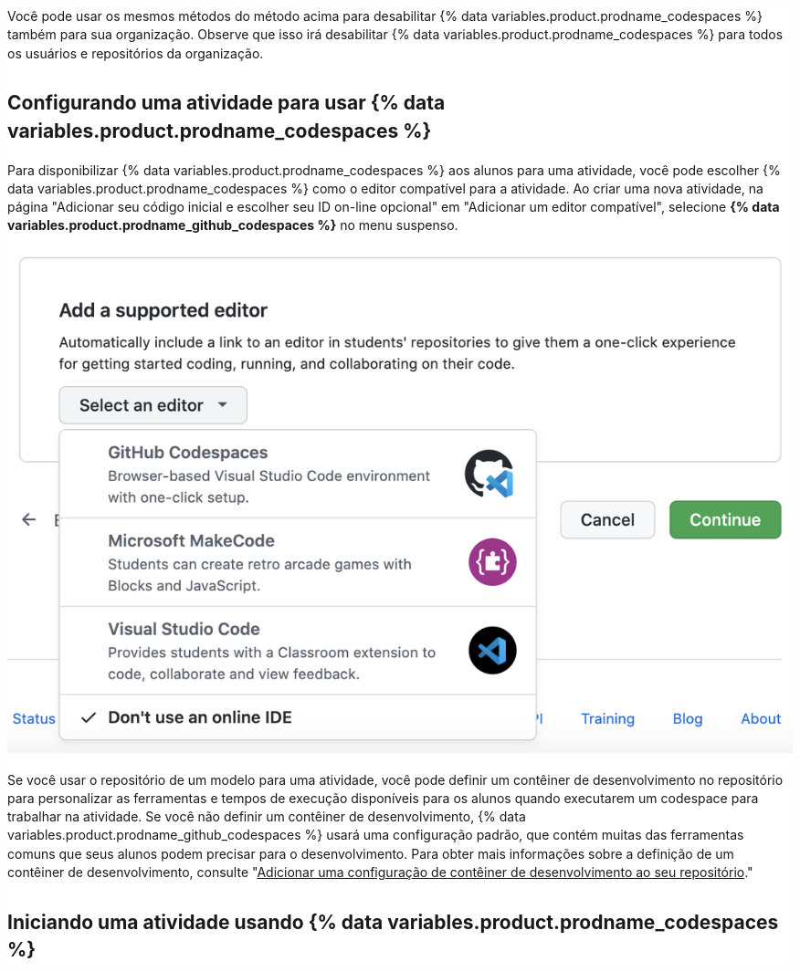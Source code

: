 Você pode usar os mesmos métodos do método acima para desabilitar {% data variables.product.prodname_codespaces %} também para sua organização. Observe que isso irá desabilitar {% data variables.product.prodname_codespaces %} para todos os usuários e repositórios da organização.

## Configurando uma atividade para usar {% data variables.product.prodname_codespaces %}
Para disponibilizar {% data variables.product.prodname_codespaces %} aos alunos para uma atividade, você pode escolher {% data variables.product.prodname_codespaces %} como o editor compatível para a atividade. Ao criar uma nova atividade, na página "Adicionar seu código inicial e escolher seu ID on-line opcional" em "Adicionar um editor compatível", selecione **{% data variables.product.prodname_github_codespaces %}** no menu suspenso.

![Selecione os codespaces como editor compatível para a atividade](/assets/images/help/classroom/select-supported-editor-including-codespaces.png)

Se você usar o repositório de um modelo para uma atividade, você pode definir um contêiner de desenvolvimento no repositório para personalizar as ferramentas e tempos de execução disponíveis para os alunos quando executarem um codespace para trabalhar na atividade. Se você não definir um contêiner de desenvolvimento, {% data variables.product.prodname_github_codespaces %} usará uma configuração padrão, que contém muitas das ferramentas comuns que seus alunos podem precisar para o desenvolvimento. Para obter mais informações sobre a definição de um contêiner de desenvolvimento, consulte "[Adicionar uma configuração de contêiner de desenvolvimento ao seu repositório](/codespaces/setting-up-your-project-for-codespaces/setting-up-your-project-for-codespaces)."

## Iniciando uma atividade usando {% data variables.product.prodname_codespaces %}
